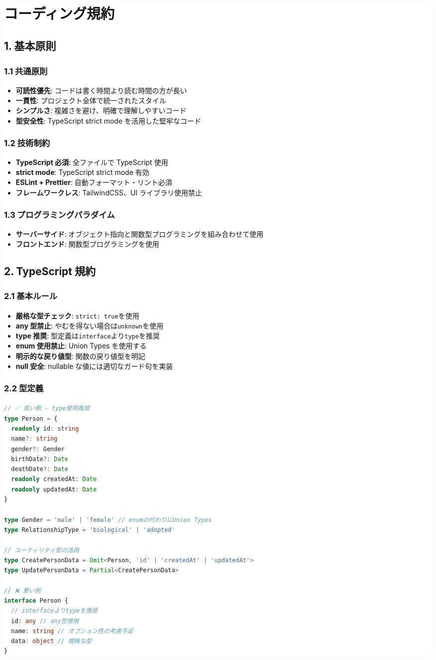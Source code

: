 # コーディング規約

## 1. 基本原則

### 1.1 共通原則

- **可読性優先**: コードは書く時間より読む時間の方が長い
- **一貫性**: プロジェクト全体で統一されたスタイル
- **シンプルさ**: 複雑さを避け、明確で理解しやすいコード
- **型安全性**: TypeScript strict mode を活用した堅牢なコード

### 1.2 技術制約

- **TypeScript 必須**: 全ファイルで TypeScript 使用
- **strict mode**: TypeScript strict mode 有効
- **ESLint + Prettier**: 自動フォーマット・リント必須
- **フレームワークレス**: TailwindCSS、UI ライブラリ使用禁止

### 1.3 プログラミングパラダイム

- **サーバーサイド**: オブジェクト指向と関数型プログラミングを組み合わせて使用
- **フロントエンド**: 関数型プログラミングを使用

## 2. TypeScript 規約

### 2.1 基本ルール

- **厳格な型チェック**: `strict: true`を使用
- **any 型禁止**: やむを得ない場合は`unknown`を使用
- **type 推奨**: 型定義は`interface`より`type`を推奨
- **enum 使用禁止**: Union Types を使用する
- **明示的な戻り値型**: 関数の戻り値型を明記
- **null 安全**: nullable な値には適切なガード句を実装

### 2.2 型定義

```typescript
// ✅ 良い例 - type使用推奨
type Person = {
  readonly id: string
  name?: string
  gender?: Gender
  birthDate?: Date
  deathDate?: Date
  readonly createdAt: Date
  readonly updatedAt: Date
}

type Gender = 'male' | 'female' // enumの代わりにUnion Types
type RelationshipType = 'biological' | 'adopted'

// ユーティリティ型の活用
type CreatePersonData = Omit<Person, 'id' | 'createdAt' | 'updatedAt'>
type UpdatePersonData = Partial<CreatePersonData>

// ❌ 悪い例
interface Person {
  // interfaceよりtypeを推奨
  id: any // any型使用
  name: string // オプション性の考慮不足
  data: object // 曖昧な型
}
```